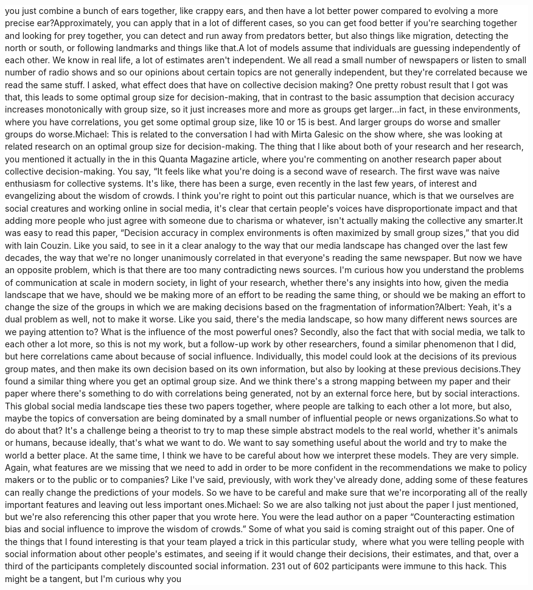 you just combine a bunch of ears together, like crappy ears, and then have a lot better power compared to evolving a more precise ear?Approximately, you can apply that in a lot of different cases, so you can get food better if you're searching together and looking for prey together, you can detect and run away from predators better, but also things like migration, detecting the north or south, or following landmarks and things like that.A lot of models assume that individuals are guessing independently of each other. We know in real life, a lot of estimates aren't independent. We all read a small number of newspapers or listen to small number of radio shows and so our opinions about certain topics are not generally independent, but they're correlated because we read the same stuff. I asked, what effect does that have on collective decision making? One pretty robust result that I got was that, this leads to some optimal group size for decision-making, that in contrast to the basic assumption that decision accuracy increases monotonically with group size, so it just increases more and more as groups get larger…in fact, in these environments, where you have correlations, you get some optimal group size, like 10 or 15 is best. And larger groups do worse and smaller groups do worse.Michael: This is related to the conversation I had with Mirta Galesic on the show where, she was looking at related research on an optimal group size for decision-making. The thing that I like about both of your research and her research, you mentioned it actually in the in this Quanta Magazine article, where you're commenting on another research paper about collective decision-making. You say, “It feels like what you're doing is a second wave of research. The first wave was naive enthusiasm for collective systems. It's like, there has been a surge, even recently in the last few years, of interest and evangelizing about the wisdom of crowds. I think you're right to point out this particular nuance, which is that we ourselves are social creatures and working online in social media, it's clear that certain people's voices have disproportionate impact and that adding more people who just agree with someone due to charisma or whatever, isn't actually making the collective any smarter.It was easy to read this paper, “Decision accuracy in complex environments is often maximized by small group sizes,” that you did with Iain Couzin. Like you said, to see in it a clear analogy to the way that our media landscape has changed over the last few decades, the way that we're no longer unanimously correlated in that everyone's reading the same newspaper. But now we have an opposite problem, which is that there are too many contradicting news sources. I'm curious how you understand the problems of communication at scale in modern society, in light of your research, whether there's any insights into how, given the media landscape that we have, should we be making more of an effort to be reading the same thing, or should we be making an effort to change the size of the groups in which we are making decisions based on the fragmentation of information?Albert: Yeah, it's a dual problem as well, not to make it worse. Like you said, there's the media landscape, so how many different news sources are we paying attention to? What is the influence of the most powerful ones? Secondly, also the fact that with social media, we talk to each other a lot more, so this is not my work, but a follow-up work by other researchers, found a similar phenomenon that I did, but here correlations came about because of social influence. Individually, this model could look at the decisions of its previous group mates, and then make its own decision based on its own information, but also by looking at these previous decisions.They found a similar thing where you get an optimal group size. And we think there's a strong mapping between my paper and their paper where there's something to do with correlations being generated, not by an external force here, but by social interactions. This global social media landscape ties these two papers together, where people are talking to each other a lot more, but also, maybe the topics of conversation are being dominated by a small number of influential people or news organizations.So what to do about that? It's a challenge being a theorist to try to map these simple abstract models to the real world, whether it's animals or humans, because ideally, that's what we want to do. We want to say something useful about the world and try to make the world a better place. At the same time, I think we have to be careful about how we interpret these models. They are very simple. Again, what features are we missing that we need to add in order to be more confident in the recommendations we make to policy makers or to the public or to companies? Like I've said, previously, with work they've already done, adding some of these features can really change the predictions of your models. So we have to be careful and make sure that we're incorporating all of the really important features and leaving out less important ones.Michael: So we are also talking not just about the paper I just mentioned, but we're also referencing this other paper that you wrote here. You were the lead author on a paper “Counteracting estimation bias and social influence to improve the wisdom of crowds.” Some of what you said is coming straight out of this paper. One of the things that I found interesting is that your team played a trick in this particular study,  where what you were telling people with social information about other people's estimates, and seeing if it would change their decisions, their estimates, and that, over a third of the participants completely discounted social information. 231 out of 602 participants were immune to this hack. This might be a tangent, but I'm curious why you